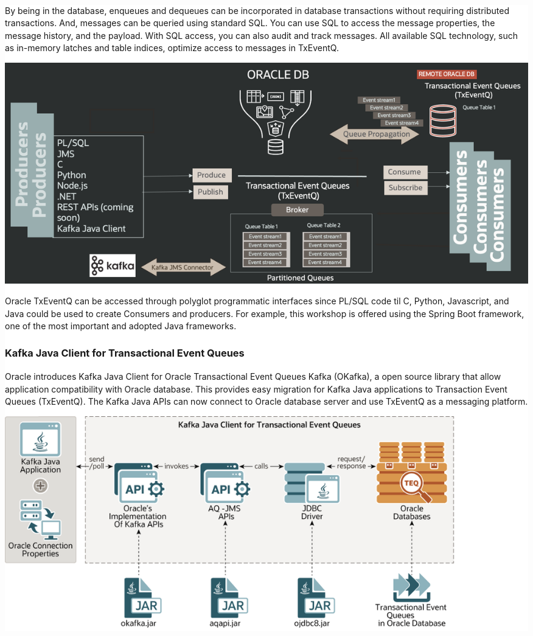 By being in the database, enqueues and dequeues can be incorporated in database transactions without requiring distributed transactions. And, messages can be queried using standard SQL. You can use SQL to access the message properties, the message history, and the payload. With SQL access, you can also audit and track messages. All available SQL technology, such as in-memory latches and table indices, optimize access to messages in TxEventQ.

![Oracle Transactional Event Queues (TxEventQ)](images/oracle-txeventq-picture.png " ")

Oracle TxEventQ can be accessed through polyglot programmatic interfaces since PL/SQL code til C, Python, Javascript, and Java could be used to create Consumers and producers. For example, this workshop is offered using the Spring Boot framework, one of the most important and adopted Java frameworks.

### Kafka Java Client for Transactional Event Queues

Oracle introduces Kafka Java Client for Oracle Transactional Event Queues Kafka (OKafka), a open source library that allow application compatibility with Oracle database. This provides easy migration for Kafka Java applications to Transaction Event Queues (TxEventQ). The Kafka Java APIs can now connect to Oracle database server and use TxEventQ as a messaging platform.

![Kafka Application Integration with Transactional Event Queue](images/kafka-application-integration-oracle-txeventq.png " ")
